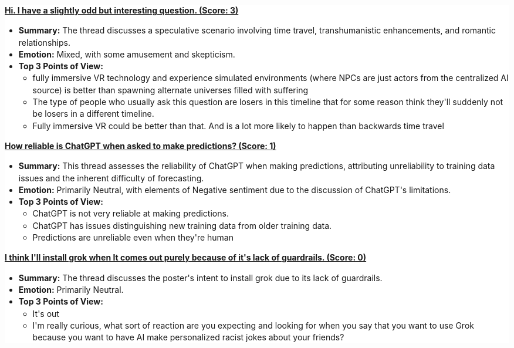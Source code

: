 **[Hi. I have a slightly odd but interesting question. (Score: 3)](https://www.reddit.com/r/singularity/comments/1iu6c3r/hi_i_have_a_slightly_odd_but_interesting_question/)**
*   **Summary:** The thread discusses a speculative scenario involving time travel, transhumanistic enhancements, and romantic relationships.
*   **Emotion:** Mixed, with some amusement and skepticism.
*   **Top 3 Points of View:**
    *   fully immersive VR technology and experience simulated environments (where NPCs are just actors from the centralized AI source) is better than spawning alternate universes filled with suffering
    *   The type of people who usually ask this question are losers in this timeline that for some reason think they'll suddenly not be losers in a different timeline.
    *   Fully immersive VR could be better than that. And is a lot more likely to happen than backwards time travel

**[How reliable is ChatGPT when asked to make predictions? (Score: 1)](https://www.reddit.com/r/singularity/comments/1iu7y8h/how_reliable_is_chatgpt_when_asked_to_make/)**
*   **Summary:** This thread assesses the reliability of ChatGPT when making predictions, attributing unreliability to training data issues and the inherent difficulty of forecasting.
*   **Emotion:** Primarily Neutral, with elements of Negative sentiment due to the discussion of ChatGPT's limitations.
*   **Top 3 Points of View:**
    *   ChatGPT is not very reliable at making predictions.
    *   ChatGPT has issues distinguishing new training data from older training data.
    *   Predictions are unreliable even when they're human

**[I think I'll install grok when It comes out purely because of it's lack of guardrails. (Score: 0)](https://i.redd.it/i3kit7z3ocke1.png)**
*   **Summary:** The thread discusses the poster's intent to install grok due to its lack of guardrails.
*   **Emotion:** Primarily Neutral.
*   **Top 3 Points of View:**
    *   It's out
    *   I'm really curious, what sort of reaction are you expecting and looking for when you say that you want to use Grok because you want to have AI make personalized racist jokes about your friends?
